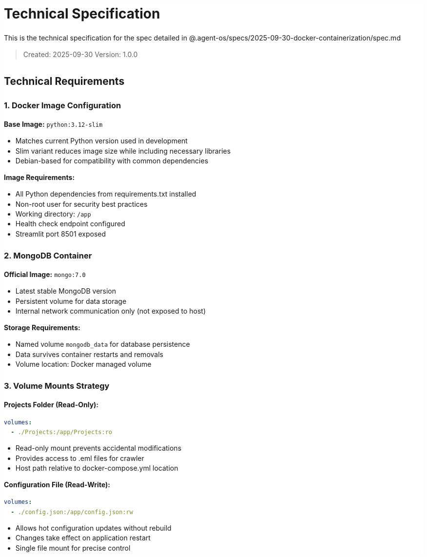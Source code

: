 # Technical Specification

This is the technical specification for the spec detailed in @.agent-os/specs/2025-09-30-docker-containerization/spec.md

> Created: 2025-09-30
> Version: 1.0.0

## Technical Requirements

### 1. Docker Image Configuration

**Base Image:** `python:3.12-slim`
- Matches current Python version used in development
- Slim variant reduces image size while including necessary libraries
- Debian-based for compatibility with common dependencies

**Image Requirements:**
- All Python dependencies from requirements.txt installed
- Non-root user for security best practices
- Working directory: `/app`
- Health check endpoint configured
- Streamlit port 8501 exposed

### 2. MongoDB Container

**Official Image:** `mongo:7.0`
- Latest stable MongoDB version
- Persistent volume for data storage
- Internal network communication only (not exposed to host)

**Storage Requirements:**
- Named volume `mongodb_data` for database persistence
- Data survives container restarts and removals
- Volume location: Docker managed volume

### 3. Volume Mounts Strategy

**Projects Folder (Read-Only):**
```yaml
volumes:
  - ./Projects:/app/Projects:ro
```
- Read-only mount prevents accidental modifications
- Provides access to .eml files for crawler
- Host path relative to docker-compose.yml location

**Configuration File (Read-Write):**
```yaml
volumes:
  - ./config.json:/app/config.json:rw
```
- Allows hot configuration updates without rebuild
- Changes take effect on application restart
- Single file mount for precise control
